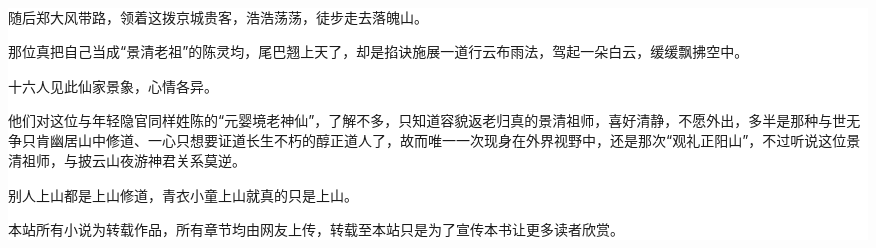    随后郑大风带路，领着这拨京城贵客，浩浩荡荡，徒步走去落魄山。

   那位真把自己当成“景清老祖”的陈灵均，尾巴翘上天了，却是掐诀施展一道行云布雨法，驾起一朵白云，缓缓飘拂空中。

   十六人见此仙家景象，心情各异。

   他们对这位与年轻隐官同样姓陈的“元婴境老神仙”，了解不多，只知道容貌返老归真的景清祖师，喜好清静，不愿外出，多半是那种与世无争只肯幽居山中修道、一心只想要证道长生不朽的醇正道人了，故而唯一一次现身在外界视野中，还是那次“观礼正阳山”，不过听说这位景清祖师，与披云山夜游神君关系莫逆。

   别人上山都是上山修道，青衣小童上山就真的只是上山。

  本站所有小说为转载作品，所有章节均由网友上传，转载至本站只是为了宣传本书让更多读者欣赏。